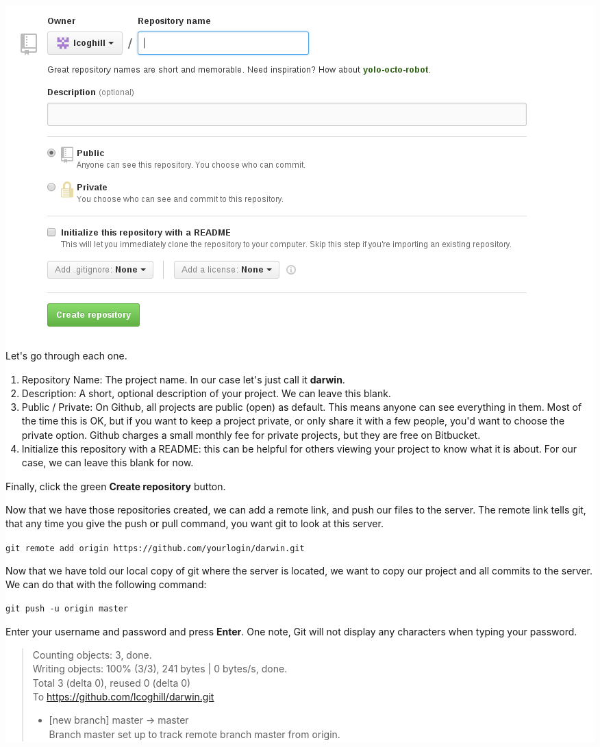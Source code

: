 ![](static/github_project.png?raw=true) 


Let's go through each one.  
1. Repository Name: The project name. In our case let's just call it **darwin**.  
2. Description: A short, optional description of your project. We can leave this blank.  
3. Public / Private: On Github, all projects are public (open) as default. This means anyone can see everything in them. Most of the time this is OK, but if you want to keep a project private, or only share it with a few people, you'd want to choose the private option. Github charges a small monthly fee for private projects, but they are free on Bitbucket.  
4. Initialize this repository with a README: this can be helpful for others viewing your project to know what it is about. For our case, we can leave this blank for now.  

Finally, click the green **Create repository** button. 


Now that we have those repositories created, we can add a remote link, and push our files to the server. The remote link tells git, that any time you give the push or pull command, you want git to look at this server. 

	git remote add origin https://github.com/yourlogin/darwin.git

Now that we have told our local copy of git where the server is located, we want to copy our project and all commits to the server. We can do that with the following command:

	git push -u origin master

Enter your username and password and press **Enter**. One note, Git will not display any characters when typing your password. 

> Counting objects: 3, done.  
> Writing objects: 100% (3/3), 241 bytes | 0 bytes/s, done.  
> Total 3 (delta 0), reused 0 (delta 0)  
> To https://github.com/lcoghill/darwin.git  
>  * [new branch]      master -> master  
> Branch master set up to track remote branch master from origin.  
